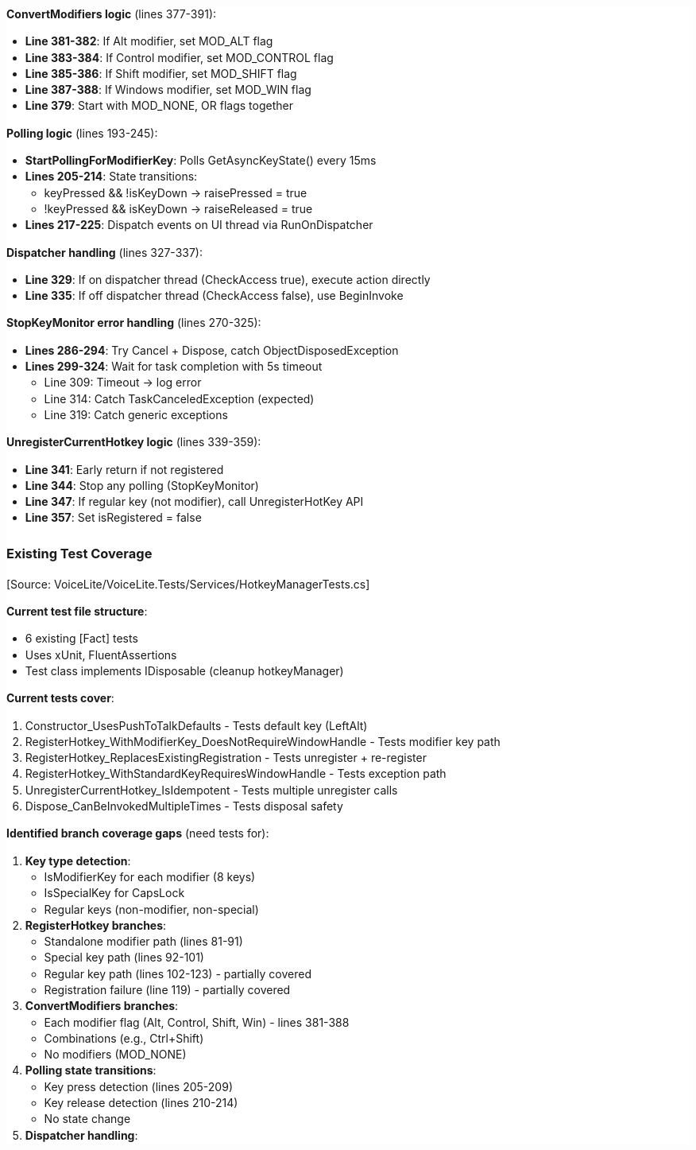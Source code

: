 **ConvertModifiers logic** (lines 377-391):
- **Line 381-382**: If Alt modifier, set MOD_ALT flag
- **Line 383-384**: If Control modifier, set MOD_CONTROL flag
- **Line 385-386**: If Shift modifier, set MOD_SHIFT flag
- **Line 387-388**: If Windows modifier, set MOD_WIN flag
- **Line 379**: Start with MOD_NONE, OR flags together

**Polling logic** (lines 193-245):
- **StartPollingForModifierKey**: Polls GetAsyncKeyState() every 15ms
- **Lines 205-214**: State transitions:
  - keyPressed && !isKeyDown → raisePressed = true
  - !keyPressed && isKeyDown → raiseReleased = true
- **Lines 217-225**: Dispatch events on UI thread via RunOnDispatcher

**Dispatcher handling** (lines 327-337):
- **Line 329**: If on dispatcher thread (CheckAccess true), execute action directly
- **Line 335**: If off dispatcher thread (CheckAccess false), use BeginInvoke

**StopKeyMonitor error handling** (lines 270-325):
- **Lines 286-294**: Try Cancel + Dispose, catch ObjectDisposedException
- **Lines 299-324**: Wait for task completion with 5s timeout
  - Line 309: Timeout → log error
  - Line 314: Catch TaskCanceledException (expected)
  - Line 319: Catch generic exceptions

**UnregisterCurrentHotkey logic** (lines 339-359):
- **Line 341**: Early return if not registered
- **Line 344**: Stop any polling (StopKeyMonitor)
- **Line 347**: If regular key (not modifier), call UnregisterHotKey API
- **Line 357**: Set isRegistered = false

### Existing Test Coverage

[Source: VoiceLite/VoiceLite.Tests/Services/HotkeyManagerTests.cs]

**Current test file structure**:
- 6 existing [Fact] tests
- Uses xUnit, FluentAssertions
- Test class implements IDisposable (cleanup hotkeyManager)

**Current tests cover**:
1. Constructor_UsesPushToTalkDefaults - Tests default key (LeftAlt)
2. RegisterHotkey_WithModifierKey_DoesNotRequireWindowHandle - Tests modifier key path
3. RegisterHotkey_ReplacesExistingRegistration - Tests unregister + re-register
4. RegisterHotkey_WithStandardKeyRequiresWindowHandle - Tests exception path
5. UnregisterCurrentHotkey_IsIdempotent - Tests multiple unregister calls
6. Dispose_CanBeInvokedMultipleTimes - Tests disposal safety

**Identified branch coverage gaps** (need tests for):
1. **Key type detection**:
   - IsModifierKey for each modifier (8 keys)
   - IsSpecialKey for CapsLock
   - Regular keys (non-modifier, non-special)
2. **RegisterHotkey branches**:
   - Standalone modifier path (lines 81-91)
   - Special key path (lines 92-101)
   - Regular key path (lines 102-123) - partially covered
   - Registration failure (line 119) - partially covered
3. **ConvertModifiers branches**:
   - Each modifier flag (Alt, Control, Shift, Win) - lines 381-388
   - Combinations (e.g., Ctrl+Shift)
   - No modifiers (MOD_NONE)
4. **Polling state transitions**:
   - Key press detection (lines 205-209)
   - Key release detection (lines 210-214)
   - No state change
5. **Dispatcher handling**: